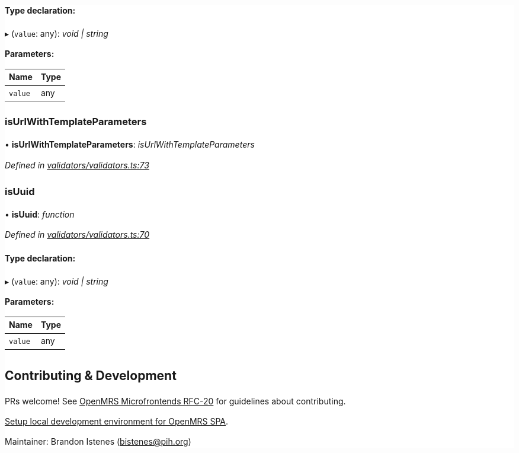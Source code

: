 #### Type declaration:

▸ (`value`: any): *void | string*

**Parameters:**

Name | Type |
------ | ------ |
`value` | any |

###  isUrlWithTemplateParameters

• **isUrlWithTemplateParameters**: *isUrlWithTemplateParameters*

*Defined in [validators/validators.ts:73](https://github.com/openmrs/openmrs-esm-module-config/blob/master/src/validators/validators.ts#L73)*

###  isUuid

• **isUuid**: *function*

*Defined in [validators/validators.ts:70](https://github.com/openmrs/openmrs-esm-module-config/blob/master/src/validators/validators.ts#L70)*

#### Type declaration:

▸ (`value`: any): *void | string*

**Parameters:**

Name | Type |
------ | ------ |
`value` | any |


## Contributing & Development

PRs welcome! See
[OpenMRS Microfrontends RFC-20](https://github.com/openmrs/openmrs-rfc-frontend/blob/master/text/0020-contributing-guidelines.md#contributing-guidelines)
for guidelines about contributing.

[Setup local development environment for OpenMRS SPA](https://wiki.openmrs.org/display/projects/Setup+local+development+environment+for+OpenMRS+SPA).

Maintainer: Brandon Istenes (bistenes@pih.org)
